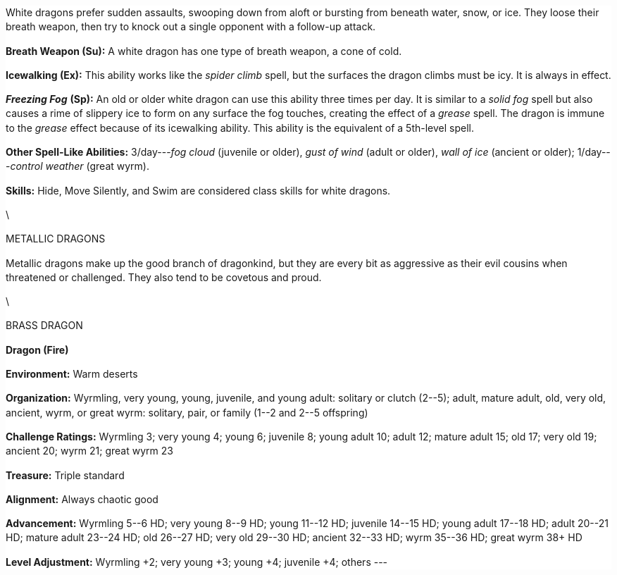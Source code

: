 White dragons prefer sudden assaults, swooping down from aloft or
bursting from beneath water, snow, or ice. They loose their breath
weapon, then try to knock out a single opponent with a follow-up attack.

**Breath Weapon (Su):** A white dragon has one type of breath weapon, a
cone of cold.

**Icewalking (Ex):** This ability works like the *spider climb* spell,
but the surfaces the dragon climbs must be icy. It is always in effect.

***Freezing Fog*** **(Sp):** An old or older white dragon can use this
ability three times per day. It is similar to a *solid fog* spell but
also causes a rime of slippery ice to form on any surface the fog
touches, creating the effect of a *grease* spell. The dragon is immune
to the *grease* effect because of its icewalking ability. This ability
is the equivalent of a 5th-level spell.

**Other Spell-Like Abilities:** 3/day---*fog cloud* (juvenile or older),
*gust of wind* (adult or older), *wall of ice* (ancient or older);
1/day---*control weather* (great wyrm).

**Skills:** Hide, Move Silently, and Swim are considered class skills
for white dragons.

\

METALLIC DRAGONS

Metallic dragons make up the good branch of dragonkind, but they are
every bit as aggressive as their evil cousins when threatened or
challenged. They also tend to be covetous and proud.

\

BRASS DRAGON

**Dragon (Fire)**

**Environment:** Warm deserts

**Organization:** Wyrmling, very young, young, juvenile, and young
adult: solitary or clutch (2--5); adult, mature adult, old, very old,
ancient, wyrm, or great wyrm: solitary, pair, or family (1--2 and 2--5
offspring)

**Challenge Ratings:** Wyrmling 3; very young 4; young 6; juvenile 8;
young adult 10; adult 12; mature adult 15; old 17; very old 19; ancient
20; wyrm 21; great wyrm 23

**Treasure:** Triple standard

**Alignment:** Always chaotic good

**Advancement:** Wyrmling 5--6 HD; very young 8--9 HD; young 11--12 HD;
juvenile 14--15 HD; young adult 17--18 HD; adult 20--21 HD; mature adult
23--24 HD; old 26--27 HD; very old 29--30 HD; ancient 32--33 HD; wyrm
35--36 HD; great wyrm 38+ HD

**Level Adjustment:** Wyrmling +2; very young +3; young +4; juvenile +4;
others ---
